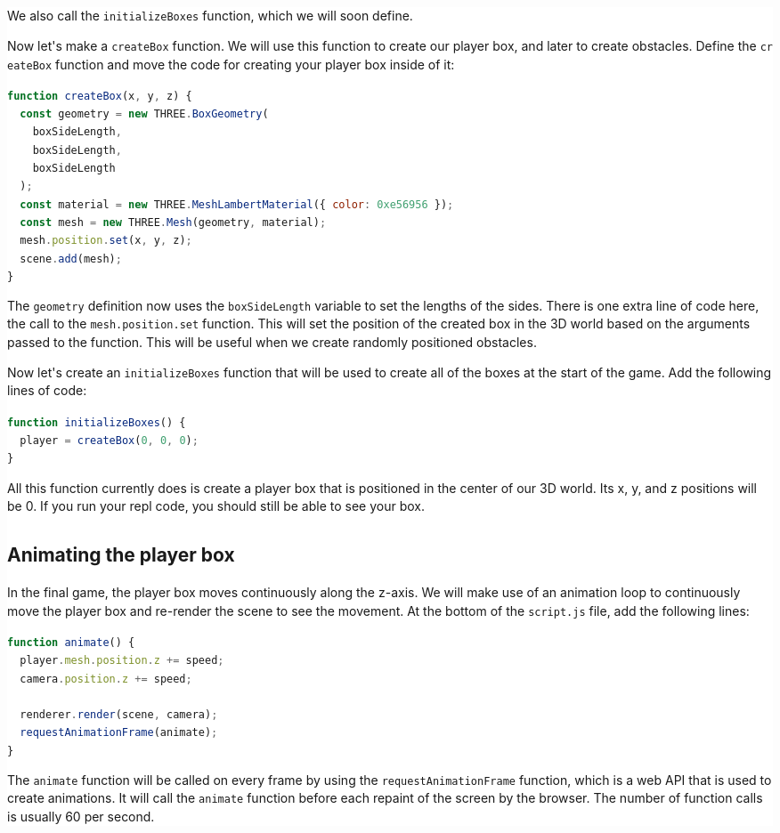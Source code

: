 
We also call the `initializeBoxes` function, which we will soon define.

Now let's make a `createBox` function. We will use this function to create our player box, and later to create obstacles. Define the `createBox` function and move the code for creating your player box inside of it:

```javascript
function createBox(x, y, z) {
  const geometry = new THREE.BoxGeometry(
    boxSideLength,
    boxSideLength,
    boxSideLength
  );
  const material = new THREE.MeshLambertMaterial({ color: 0xe56956 });
  const mesh = new THREE.Mesh(geometry, material);
  mesh.position.set(x, y, z);
  scene.add(mesh);
}
```

The `geometry` definition now uses the `boxSideLength` variable to set the lengths of the sides. There is one extra line of code here, the call to the `mesh.position.set` function. This will set the position of the created box in the 3D world based on the arguments passed to the function. This will be useful when we create randomly positioned obstacles.

Now let's create an `initializeBoxes` function that will be used to create all of the boxes at the start of the game. Add the following lines of code:

```javascript
function initializeBoxes() {
  player = createBox(0, 0, 0);
}
```

All this function currently does is create a player box that is positioned in the center of our 3D world. Its x, y, and z positions will be 0. If you run your repl code, you should still be able to see your box.

## Animating the player box

In the final game, the player box moves continuously along the z-axis. We will make use of an animation loop to continuously move the player box and re-render the scene to see the movement. At the bottom of the `script.js` file, add the following lines:

```javascript
function animate() {
  player.mesh.position.z += speed;
  camera.position.z += speed;

  renderer.render(scene, camera);
  requestAnimationFrame(animate);
}
```

The `animate` function will be called on every frame by using the `requestAnimationFrame` function, which is a web API that is used to create animations. It will call the `animate` function before each repaint of the screen by the browser. The number of function calls is usually 60 per second.
